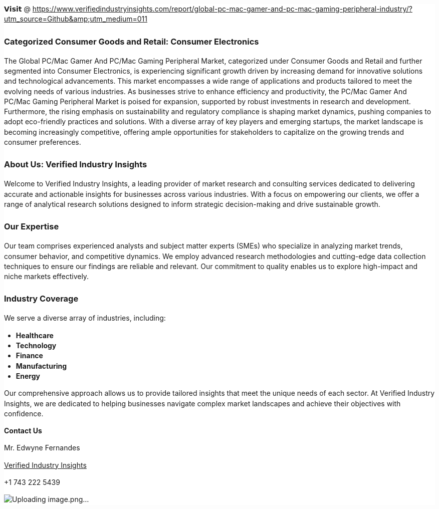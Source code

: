 𝗩𝗶𝘀𝗶𝘁 @ </strong><a href="https://www.verifiedindustryinsights.com/report/global-pc-mac-gamer-and-pc-mac-gaming-peripheral-industry/?utm_source=Github&amp;utm_medium=011">https://www.verifiedindustryinsights.com/report/global-pc-mac-gamer-and-pc-mac-gaming-peripheral-industry/?utm_source=Github&amp;utm_medium=011</a>&nbsp;</p><h3>Categorized Consumer Goods and Retail: Consumer Electronics </h3><p>The Global PC/Mac Gamer And PC/Mac Gaming Peripheral Market, categorized under Consumer Goods and Retail and further segmented into Consumer Electronics, is experiencing significant growth driven by increasing demand for innovative solutions and technological advancements. This market encompasses a wide range of applications and products tailored to meet the evolving needs of various industries. As businesses strive to enhance efficiency and productivity, the PC/Mac Gamer And PC/Mac Gaming Peripheral Market is poised for expansion, supported by robust investments in research and development. Furthermore, the rising emphasis on sustainability and regulatory compliance is shaping market dynamics, pushing companies to adopt eco-friendly practices and solutions. With a diverse array of key players and emerging startups, the market landscape is becoming increasingly competitive, offering ample opportunities for stakeholders to capitalize on the growing trends and consumer preferences.</p><h3>About Us: Verified Industry Insights</h3><p>Welcome to Verified Industry Insights, a leading provider of market research and consulting services dedicated to delivering accurate and actionable insights for businesses across various industries. With a focus on empowering our clients, we offer a range of analytical research solutions designed to inform strategic decision-making and drive sustainable growth.</p><h3>Our Expertise</h3><p>Our team comprises experienced analysts and subject matter experts (SMEs) who specialize in analyzing market trends, consumer behavior, and competitive dynamics. We employ advanced research methodologies and cutting-edge data collection techniques to ensure our findings are reliable and relevant. Our commitment to quality enables us to explore high-impact and niche markets effectively.</p><h3>Industry Coverage</h3><p>We serve a diverse array of industries, including:</p><ul><li><strong>Healthcare</strong></li><li><strong>Technology</strong></li><li><strong>Finance</strong></li><li><strong>Manufacturing</strong></li><li><strong>Energy</strong></li></ul><p>Our comprehensive approach allows us to provide tailored insights that meet the unique needs of each sector. At Verified Industry Insights, we are dedicated to helping businesses navigate complex market landscapes and achieve their objectives with confidence.</p><p><strong>Contact Us</strong></p><p>Mr. Edwyne Fernandes</p><p><a href="https://www.verifiedindustryinsights.com/">Verified Industry Insights</a></p><p>+1 743 222 5439</p>
![Uploading image.png…]()
